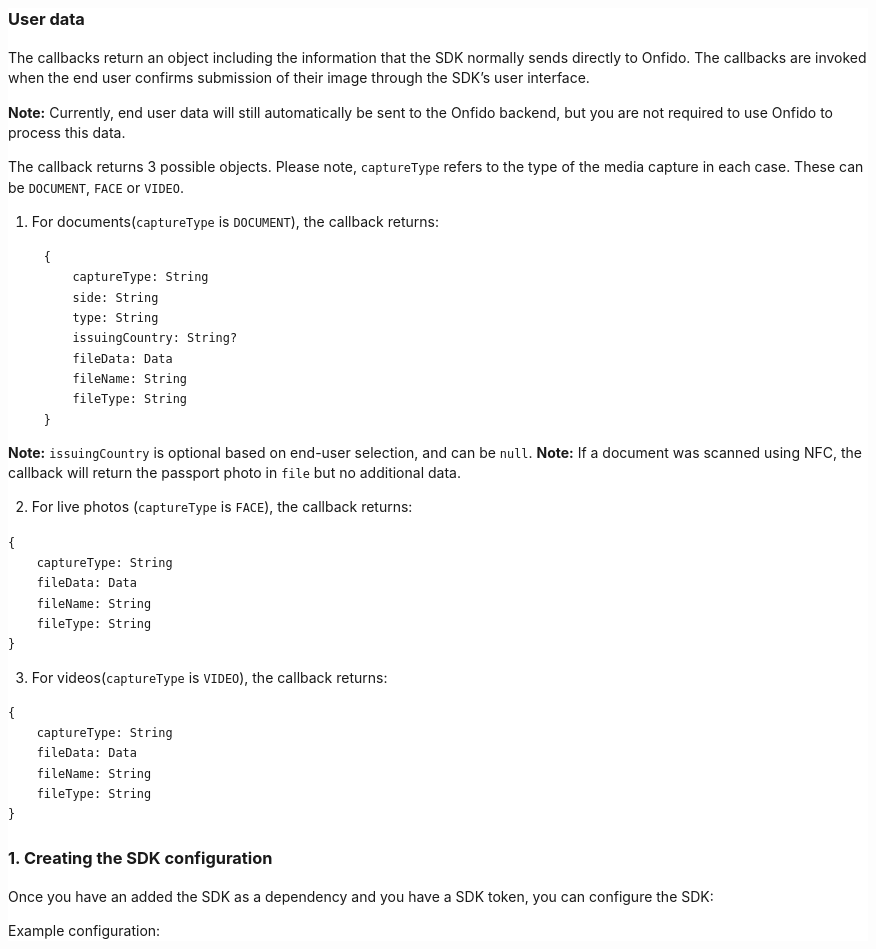 ### User data
The callbacks return an object including the information that the SDK normally sends directly to Onfido. The callbacks are invoked when the end user confirms submission of their image through the SDK’s user interface.

**Note:** Currently, end user data will still automatically be sent to the Onfido backend, but you are not required to use Onfido to process this data.

The callback returns 3 possible objects. Please note, `captureType` refers to the type of the media capture in each case.
These can be `DOCUMENT`, `FACE` or `VIDEO`.

1. For documents(`captureType` is `DOCUMENT`), the callback returns:
```json5
     {
         captureType: String
         side: String
         type: String
         issuingCountry: String?
         fileData: Data
         fileName: String
         fileType: String
     }
```

**Note:** `issuingCountry` is optional based on end-user selection, and can be `null`.
**Note:** If a document was scanned using NFC, the callback will return the passport photo in `file` but no additional data.

2. For live photos (`captureType` is `FACE`), the callback returns:
```json5
{
    captureType: String
    fileData: Data
    fileName: String
    fileType: String
}
```

3. For videos(`captureType` is `VIDEO`), the callback returns:
```json5
{
    captureType: String
    fileData: Data
    fileName: String
    fileType: String
}
```

### 1. Creating the SDK configuration

Once you have an added the SDK as a dependency and you have a SDK token, you can configure the SDK:

Example configuration:
